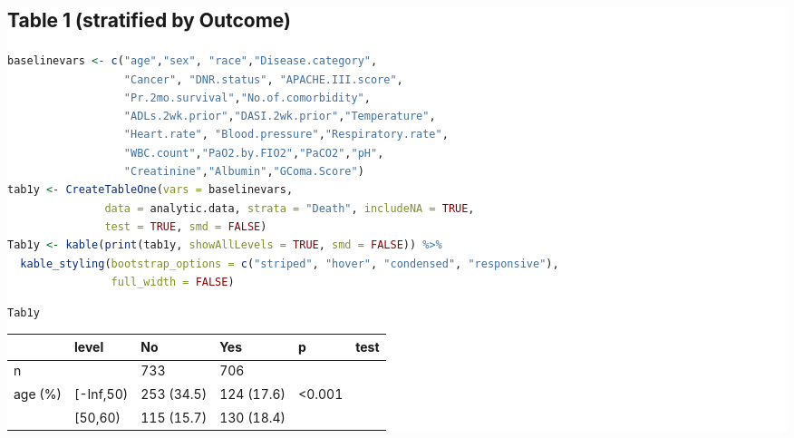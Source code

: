   </tr>
</tbody>
</table>

## Table 1 (stratified by Outcome)


```r
baselinevars <- c("age","sex", "race","Disease.category", 
                  "Cancer", "DNR.status", "APACHE.III.score",
                  "Pr.2mo.survival","No.of.comorbidity",
                  "ADLs.2wk.prior","DASI.2wk.prior","Temperature",
                  "Heart.rate", "Blood.pressure","Respiratory.rate",
                  "WBC.count","PaO2.by.FIO2","PaCO2","pH",
                  "Creatinine","Albumin","GComa.Score")
tab1y <- CreateTableOne(vars = baselinevars,
               data = analytic.data, strata = "Death", includeNA = TRUE, 
               test = TRUE, smd = FALSE)
Tab1y <- kable(print(tab1y, showAllLevels = TRUE, smd = FALSE)) %>%
  kable_styling(bootstrap_options = c("striped", "hover", "condensed", "responsive"), 
                full_width = FALSE)
```


```r
Tab1y
```

<table class="table table-striped table-hover table-condensed table-responsive" style="width: auto !important; margin-left: auto; margin-right: auto;">
 <thead>
  <tr>
   <th style="text-align:left;">   </th>
   <th style="text-align:left;"> level </th>
   <th style="text-align:left;"> No </th>
   <th style="text-align:left;"> Yes </th>
   <th style="text-align:left;"> p </th>
   <th style="text-align:left;"> test </th>
  </tr>
 </thead>
<tbody>
  <tr>
   <td style="text-align:left;"> n </td>
   <td style="text-align:left;">  </td>
   <td style="text-align:left;"> 733 </td>
   <td style="text-align:left;"> 706 </td>
   <td style="text-align:left;">  </td>
   <td style="text-align:left;">  </td>
  </tr>
  <tr>
   <td style="text-align:left;"> age (%) </td>
   <td style="text-align:left;"> [-Inf,50) </td>
   <td style="text-align:left;"> 253 (34.5) </td>
   <td style="text-align:left;"> 124 (17.6) </td>
   <td style="text-align:left;"> &lt;0.001 </td>
   <td style="text-align:left;">  </td>
  </tr>
  <tr>
   <td style="text-align:left;">  </td>
   <td style="text-align:left;"> [50,60) </td>
   <td style="text-align:left;"> 115 (15.7) </td>
   <td style="text-align:left;"> 130 (18.4) </td>
   <td style="text-align:left;">  </td>
   <td style="text-align:left;">  </td>
  </tr>
  <tr>